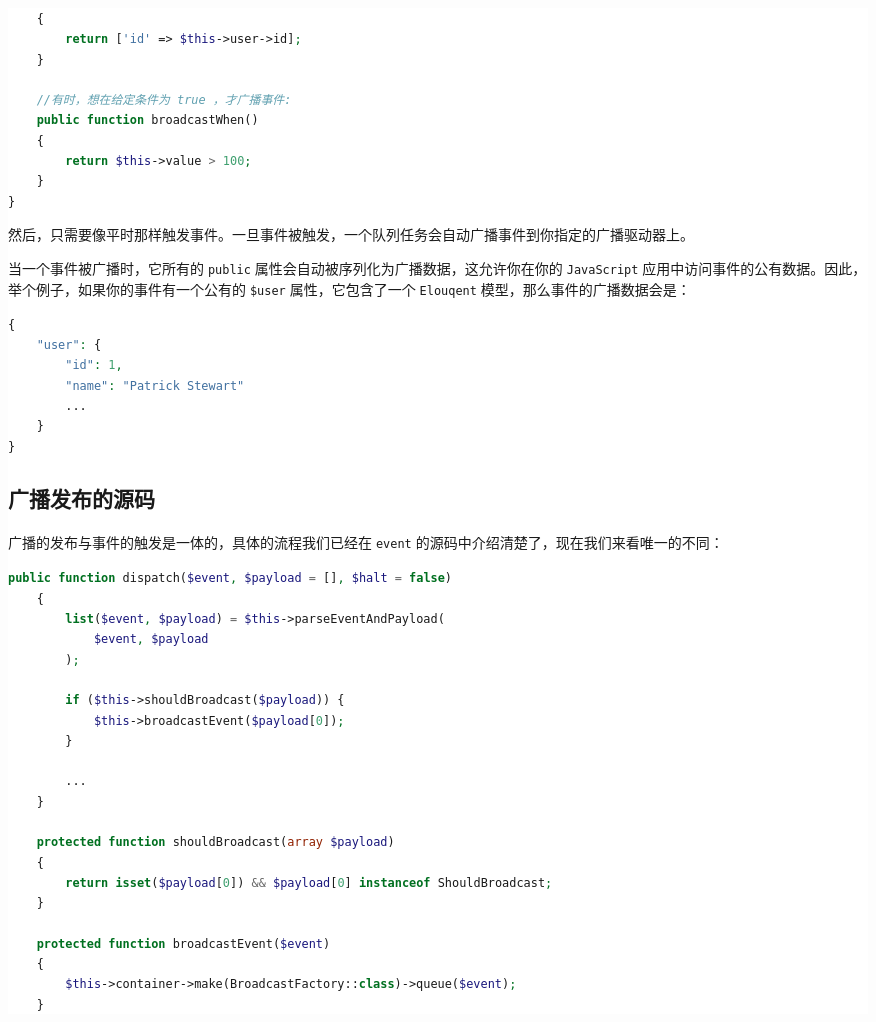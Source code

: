 ```php
	{
	    return ['id' => $this->user->id];
	}
	
	//有时，想在给定条件为 true ，才广播事件:
	public function broadcastWhen()
	{
	    return $this->value > 100;
	}
}
```

然后，只需要像平时那样触发事件。一旦事件被触发，一个队列任务会自动广播事件到你指定的广播驱动器上。

当一个事件被广播时，它所有的 `public` 属性会自动被序列化为广播数据，这允许你在你的 `JavaScript` 应用中访问事件的公有数据。因此，举个例子，如果你的事件有一个公有的 `$user` 属性，它包含了一个 `Elouqent` 模型，那么事件的广播数据会是：

```php
{
    "user": {
        "id": 1,
        "name": "Patrick Stewart"
        ...
    }
}

```

## 广播发布的源码

广播的发布与事件的触发是一体的，具体的流程我们已经在 `event` 的源码中介绍清楚了，现在我们来看唯一的不同：

```php
public function dispatch($event, $payload = [], $halt = false)
    {
        list($event, $payload) = $this->parseEventAndPayload(
            $event, $payload
        );

        if ($this->shouldBroadcast($payload)) {
            $this->broadcastEvent($payload[0]);
        }

        ...
    }
    
    protected function shouldBroadcast(array $payload)
    {
        return isset($payload[0]) && $payload[0] instanceof ShouldBroadcast;
    }
    
    protected function broadcastEvent($event)
    {
        $this->container->make(BroadcastFactory::class)->queue($event);
    }
```
